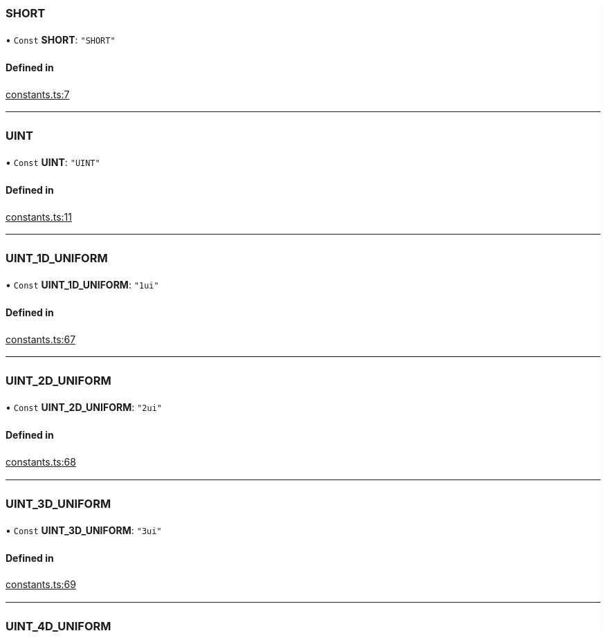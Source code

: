 ### SHORT

• `Const` **SHORT**: ``"SHORT"``

#### Defined in

[constants.ts:7](https://github.com/amandaghassaei/webgl-compute/blob/a45a425/src/constants.ts#L7)

___

### UINT

• `Const` **UINT**: ``"UINT"``

#### Defined in

[constants.ts:11](https://github.com/amandaghassaei/webgl-compute/blob/a45a425/src/constants.ts#L11)

___

### UINT\_1D\_UNIFORM

• `Const` **UINT\_1D\_UNIFORM**: ``"1ui"``

#### Defined in

[constants.ts:67](https://github.com/amandaghassaei/webgl-compute/blob/a45a425/src/constants.ts#L67)

___

### UINT\_2D\_UNIFORM

• `Const` **UINT\_2D\_UNIFORM**: ``"2ui"``

#### Defined in

[constants.ts:68](https://github.com/amandaghassaei/webgl-compute/blob/a45a425/src/constants.ts#L68)

___

### UINT\_3D\_UNIFORM

• `Const` **UINT\_3D\_UNIFORM**: ``"3ui"``

#### Defined in

[constants.ts:69](https://github.com/amandaghassaei/webgl-compute/blob/a45a425/src/constants.ts#L69)

___

### UINT\_4D\_UNIFORM

